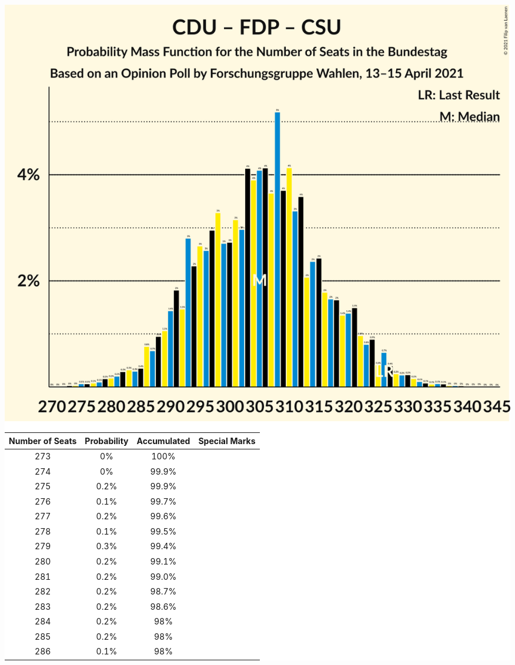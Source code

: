 ![Graph with seats probability mass function not yet produced](2021-04-15-ForschungsgruppeWahlen-coalitions-seats-pmf-cdu–fdp–csu.png "Seats Probability Mass Function")

| Number of Seats | Probability | Accumulated | Special Marks |
|:---------------:|:-----------:|:-----------:|:-------------:|
| 273 | 0% | 100% |  |
| 274 | 0% | 99.9% |  |
| 275 | 0.2% | 99.9% |  |
| 276 | 0.1% | 99.7% |  |
| 277 | 0.2% | 99.6% |  |
| 278 | 0.1% | 99.5% |  |
| 279 | 0.3% | 99.4% |  |
| 280 | 0.2% | 99.1% |  |
| 281 | 0.2% | 99.0% |  |
| 282 | 0.2% | 98.7% |  |
| 283 | 0.2% | 98.6% |  |
| 284 | 0.2% | 98% |  |
| 285 | 0.2% | 98% |  |
| 286 | 0.1% | 98% |  |